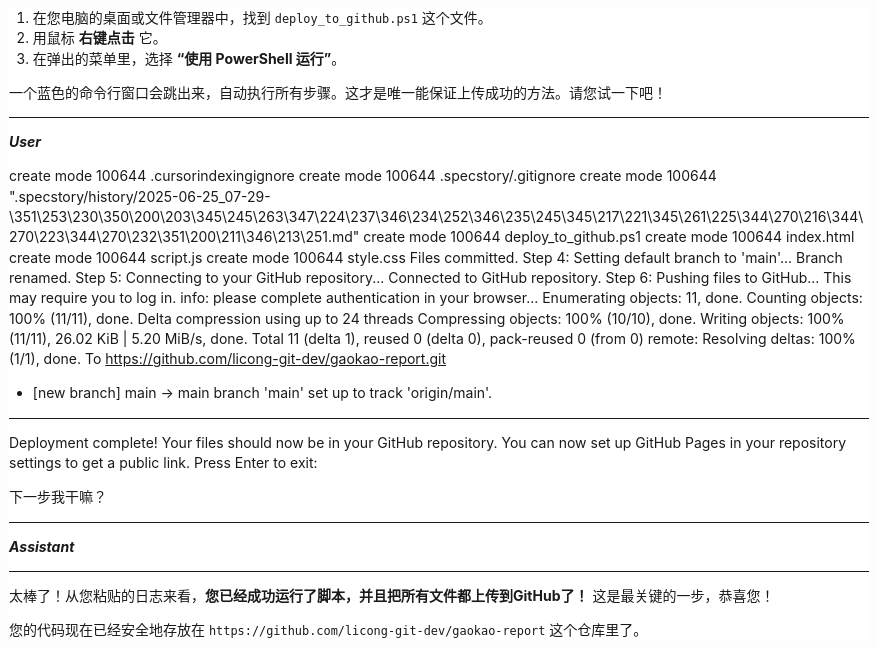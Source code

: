 1.  在您电脑的桌面或文件管理器中，找到 `deploy_to_github.ps1` 这个文件。
2.  用鼠标 **右键点击** 它。
3.  在弹出的菜单里，选择 **“使用 PowerShell 运行”**。

一个蓝色的命令行窗口会跳出来，自动执行所有步骤。这才是唯一能保证上传成功的方法。请您试一下吧！

---

_**User**_

 create mode 100644 .cursorindexingignore
 create mode 100644 .specstory/.gitignore
 create mode 100644 ".specstory/history/2025-06-25_07-29-\351\253\230\350\200\203\345\245\263\347\224\237\346\234\252\346\235\245\345\217\221\345\261\225\344\270\216\344\270\223\344\270\232\351\200\211\346\213\251.md"
 create mode 100644 deploy_to_github.ps1
 create mode 100644 index.html
 create mode 100644 script.js
 create mode 100644 style.css
Files committed.
Step 4: Setting default branch to 'main'...
Branch renamed.
Step 5: Connecting to your GitHub repository...
Connected to GitHub repository.
Step 6: Pushing files to GitHub... This may require you to log in.
info: please complete authentication in your browser...
Enumerating objects: 11, done.
Counting objects: 100% (11/11), done.
Delta compression using up to 24 threads
Compressing objects: 100% (10/10), done.
Writing objects: 100% (11/11), 26.02 KiB | 5.20 MiB/s, done.
Total 11 (delta 1), reused 0 (delta 0), pack-reused 0 (from 0)
remote: Resolving deltas: 100% (1/1), done.
To https://github.com/licong-git-dev/gaokao-report.git
 * [new branch]      main -> main
branch 'main' set up to track 'origin/main'.
------------------------------------------------------------
Deployment complete!
Your files should now be in your GitHub repository.
You can now set up GitHub Pages in your repository settings to get a public link.
Press Enter to exit:

下一步我干嘛？

---

_**Assistant**_



---

太棒了！从您粘贴的日志来看，**您已经成功运行了脚本，并且把所有文件都上传到GitHub了！** 这是最关键的一步，恭喜您！

您的代码现在已经安全地存放在 `https://github.com/licong-git-dev/gaokao-report` 这个仓库里了。
